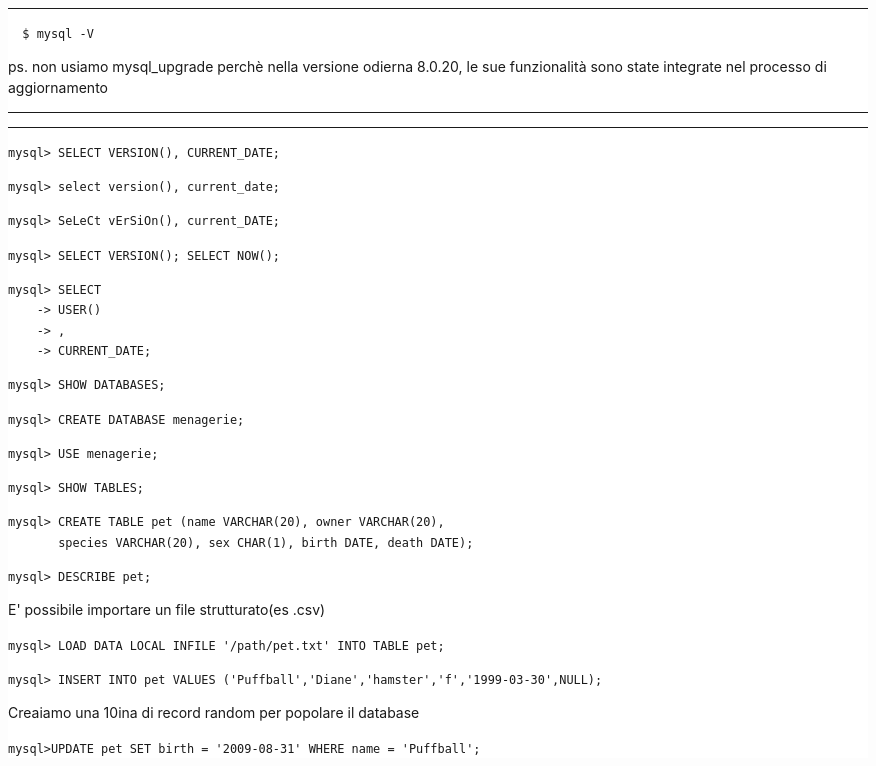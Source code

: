 
***
```
  $ mysql -V
```
ps. non usiamo mysql_upgrade perchè nella versione odierna 8.0.20, le sue funzionalità sono state integrate nel processo di aggiornamento
***




***
```
mysql> SELECT VERSION(), CURRENT_DATE;
```

```
mysql> select version(), current_date;
```
```
mysql> SeLeCt vErSiOn(), current_DATE;
```
```
mysql> SELECT VERSION(); SELECT NOW();
```
```
mysql> SELECT
    -> USER()
    -> ,
    -> CURRENT_DATE;
```
```
mysql> SHOW DATABASES;
```
```
mysql> CREATE DATABASE menagerie;
```

```
mysql> USE menagerie;
```
```
mysql> SHOW TABLES;
```
```
mysql> CREATE TABLE pet (name VARCHAR(20), owner VARCHAR(20),
       species VARCHAR(20), sex CHAR(1), birth DATE, death DATE);
```
```
mysql> DESCRIBE pet;
```
E' possibile importare un file strutturato(es .csv)
```
mysql> LOAD DATA LOCAL INFILE '/path/pet.txt' INTO TABLE pet;
```
```
mysql> INSERT INTO pet VALUES ('Puffball','Diane','hamster','f','1999-03-30',NULL);
```
Creaiamo una 10ina di record random per popolare il database
```
mysql>UPDATE pet SET birth = '2009-08-31' WHERE name = 'Puffball';
```
